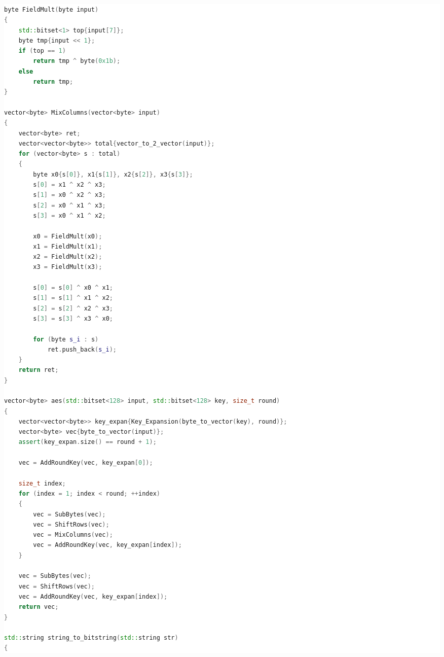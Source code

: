 ```c++
byte FieldMult(byte input)
{
    std::bitset<1> top{input[7]};
    byte tmp{input << 1};
    if (top == 1)
        return tmp ^ byte(0x1b);
    else
        return tmp;
}

vector<byte> MixColumns(vector<byte> input)
{
    vector<byte> ret;
    vector<vector<byte>> total{vector_to_2_vector(input)};
    for (vector<byte> s : total)
    {
        byte x0{s[0]}, x1{s[1]}, x2{s[2]}, x3{s[3]};
        s[0] = x1 ^ x2 ^ x3;
        s[1] = x0 ^ x2 ^ x3;
        s[2] = x0 ^ x1 ^ x3;
        s[3] = x0 ^ x1 ^ x2;

        x0 = FieldMult(x0);
        x1 = FieldMult(x1);
        x2 = FieldMult(x2);
        x3 = FieldMult(x3);

        s[0] = s[0] ^ x0 ^ x1;
        s[1] = s[1] ^ x1 ^ x2;
        s[2] = s[2] ^ x2 ^ x3;
        s[3] = s[3] ^ x3 ^ x0;

        for (byte s_i : s)
            ret.push_back(s_i);
    }
    return ret;
}

vector<byte> aes(std::bitset<128> input, std::bitset<128> key, size_t round)
{
    vector<vector<byte>> key_expan{Key_Expansion(byte_to_vector(key), round)};
    vector<byte> vec{byte_to_vector(input)};
    assert(key_expan.size() == round + 1);

    vec = AddRoundKey(vec, key_expan[0]);

    size_t index;
    for (index = 1; index < round; ++index)
    {
        vec = SubBytes(vec);
        vec = ShiftRows(vec);
        vec = MixColumns(vec);
        vec = AddRoundKey(vec, key_expan[index]);
    }

    vec = SubBytes(vec);
    vec = ShiftRows(vec);
    vec = AddRoundKey(vec, key_expan[index]);
    return vec;
}

std::string string_to_bitstring(std::string str)
{
```